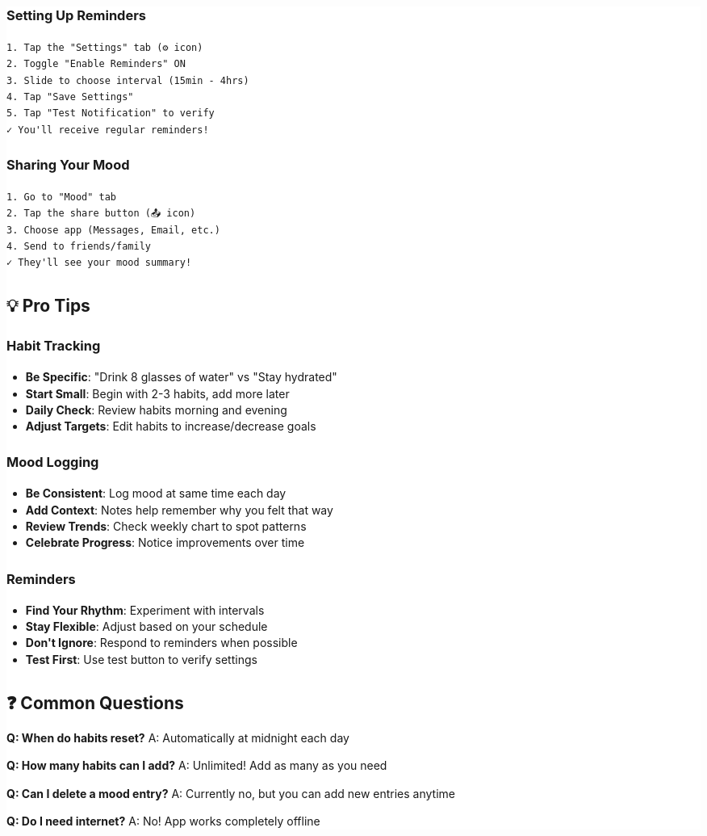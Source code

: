 ### Setting Up Reminders
```
1. Tap the "Settings" tab (⚙️ icon)
2. Toggle "Enable Reminders" ON
3. Slide to choose interval (15min - 4hrs)
4. Tap "Save Settings"
5. Tap "Test Notification" to verify
✓ You'll receive regular reminders!
```

### Sharing Your Mood
```
1. Go to "Mood" tab
2. Tap the share button (📤 icon)
3. Choose app (Messages, Email, etc.)
4. Send to friends/family
✓ They'll see your mood summary!
```

## 💡 Pro Tips

### Habit Tracking
- **Be Specific**: "Drink 8 glasses of water" vs "Stay hydrated"
- **Start Small**: Begin with 2-3 habits, add more later
- **Daily Check**: Review habits morning and evening
- **Adjust Targets**: Edit habits to increase/decrease goals

### Mood Logging
- **Be Consistent**: Log mood at same time each day
- **Add Context**: Notes help remember why you felt that way
- **Review Trends**: Check weekly chart to spot patterns
- **Celebrate Progress**: Notice improvements over time

### Reminders
- **Find Your Rhythm**: Experiment with intervals
- **Stay Flexible**: Adjust based on your schedule
- **Don't Ignore**: Respond to reminders when possible
- **Test First**: Use test button to verify settings

## ❓ Common Questions

**Q: When do habits reset?**
A: Automatically at midnight each day

**Q: How many habits can I add?**
A: Unlimited! Add as many as you need

**Q: Can I delete a mood entry?**
A: Currently no, but you can add new entries anytime

**Q: Do I need internet?**
A: No! App works completely offline
